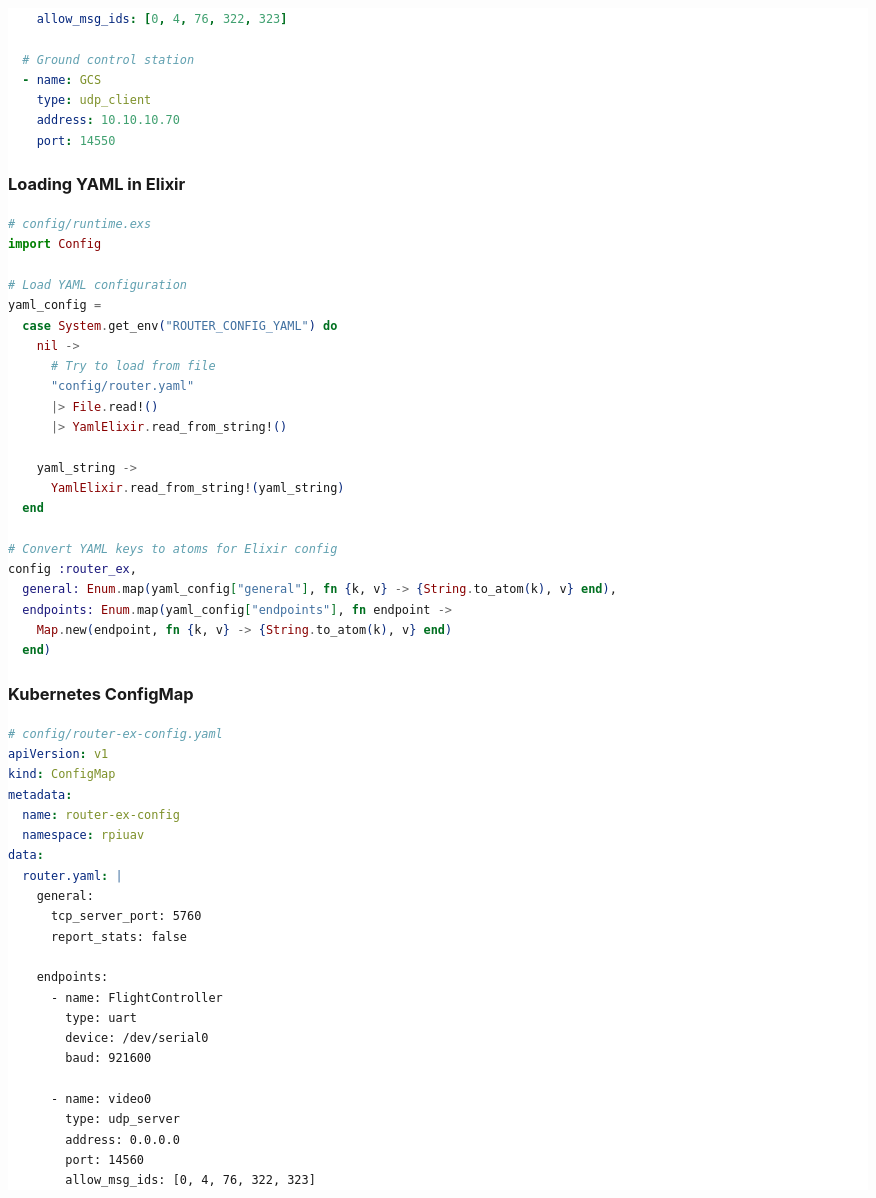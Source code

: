 ```yaml
    allow_msg_ids: [0, 4, 76, 322, 323]

  # Ground control station
  - name: GCS
    type: udp_client
    address: 10.10.10.70
    port: 14550
```

### Loading YAML in Elixir

```elixir
# config/runtime.exs
import Config

# Load YAML configuration
yaml_config =
  case System.get_env("ROUTER_CONFIG_YAML") do
    nil ->
      # Try to load from file
      "config/router.yaml"
      |> File.read!()
      |> YamlElixir.read_from_string!()

    yaml_string ->
      YamlElixir.read_from_string!(yaml_string)
  end

# Convert YAML keys to atoms for Elixir config
config :router_ex,
  general: Enum.map(yaml_config["general"], fn {k, v} -> {String.to_atom(k), v} end),
  endpoints: Enum.map(yaml_config["endpoints"], fn endpoint ->
    Map.new(endpoint, fn {k, v} -> {String.to_atom(k), v} end)
  end)
```

### Kubernetes ConfigMap

```yaml
# config/router-ex-config.yaml
apiVersion: v1
kind: ConfigMap
metadata:
  name: router-ex-config
  namespace: rpiuav
data:
  router.yaml: |
    general:
      tcp_server_port: 5760
      report_stats: false

    endpoints:
      - name: FlightController
        type: uart
        device: /dev/serial0
        baud: 921600

      - name: video0
        type: udp_server
        address: 0.0.0.0
        port: 14560
        allow_msg_ids: [0, 4, 76, 322, 323]
```

